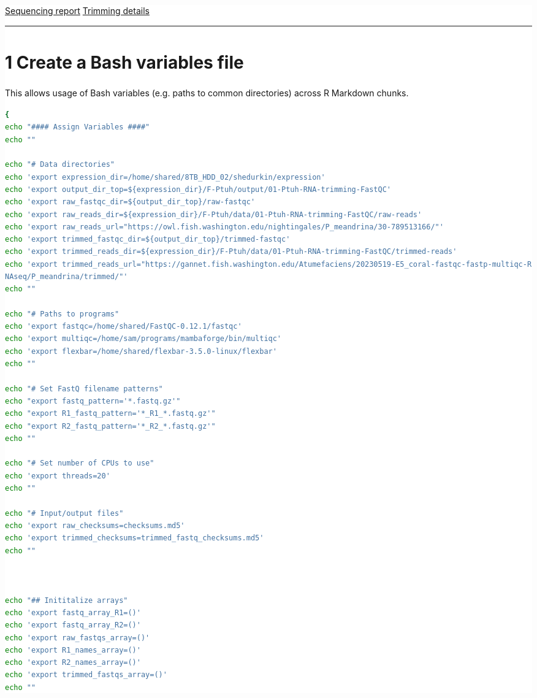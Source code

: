 [Sequencing
report](https://github.com/urol-e5/deep-dive/wiki/Azenta_30-789513166_Data_Report.html)
[Trimming
details](https://robertslab.github.io/sams-notebook/posts/2023/2023-05-19-FastQ-QC-and-Trimming---E5-Coral-RNA-seq-Data-for-A.pulchra-P.evermanni-and-P.meandrina-Using-FastQC-fastp-and-MultiQC-on-Mox/)

------------------------------------------------------------------------

# 1 Create a Bash variables file

This allows usage of Bash variables (e.g. paths to common directories)
across R Markdown chunks.

``` bash
{
echo "#### Assign Variables ####"
echo ""

echo "# Data directories"
echo 'export expression_dir=/home/shared/8TB_HDD_02/shedurkin/expression'
echo 'export output_dir_top=${expression_dir}/F-Ptuh/output/01-Ptuh-RNA-trimming-FastQC'
echo 'export raw_fastqc_dir=${output_dir_top}/raw-fastqc'
echo 'export raw_reads_dir=${expression_dir}/F-Ptuh/data/01-Ptuh-RNA-trimming-FastQC/raw-reads'
echo 'export raw_reads_url="https://owl.fish.washington.edu/nightingales/P_meandrina/30-789513166/"'
echo 'export trimmed_fastqc_dir=${output_dir_top}/trimmed-fastqc'
echo 'export trimmed_reads_dir=${expression_dir}/F-Ptuh/data/01-Ptuh-RNA-trimming-FastQC/trimmed-reads'
echo 'export trimmed_reads_url="https://gannet.fish.washington.edu/Atumefaciens/20230519-E5_coral-fastqc-fastp-multiqc-RNAseq/P_meandrina/trimmed/"'
echo ""

echo "# Paths to programs"
echo 'export fastqc=/home/shared/FastQC-0.12.1/fastqc'
echo 'export multiqc=/home/sam/programs/mambaforge/bin/multiqc'
echo 'export flexbar=/home/shared/flexbar-3.5.0-linux/flexbar'
echo ""

echo "# Set FastQ filename patterns"
echo "export fastq_pattern='*.fastq.gz'"
echo "export R1_fastq_pattern='*_R1_*.fastq.gz'"
echo "export R2_fastq_pattern='*_R2_*.fastq.gz'"
echo ""

echo "# Set number of CPUs to use"
echo 'export threads=20'
echo ""

echo "# Input/output files"
echo 'export raw_checksums=checksums.md5'
echo 'export trimmed_checksums=trimmed_fastq_checksums.md5'
echo ""



echo "## Inititalize arrays"
echo 'export fastq_array_R1=()'
echo 'export fastq_array_R2=()'
echo 'export raw_fastqs_array=()'
echo 'export R1_names_array=()'
echo 'export R2_names_array=()'
echo 'export trimmed_fastqs_array=()'
echo ""
```